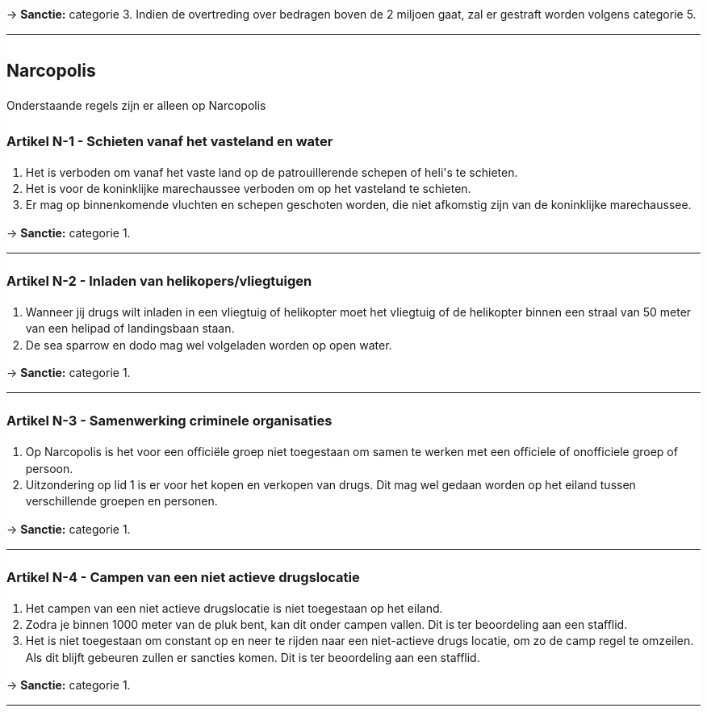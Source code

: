 → **Sanctie:** categorie 3. Indien de overtreding over bedragen boven de 2 miljoen gaat, zal er gestraft worden volgens categorie 5.

---

## **Narcopolis**

Onderstaande regels zijn er alleen op Narcopolis

### **Artikel N-1 - Schieten vanaf het vasteland en water**

1. Het is verboden om vanaf het vaste land op de patrouillerende schepen of heli's te schieten.
2. Het is voor de koninklijke marechaussee verboden om op het vasteland te schieten.
3. Er mag op binnenkomende vluchten en schepen geschoten worden, die niet afkomstig zijn van de koninklijke marechaussee.

→ **Sanctie:** categorie 1.

---

### **Artikel N-2 - Inladen van helikopers/vliegtuigen**

1. Wanneer jij drugs wilt inladen in een vliegtuig of helikopter moet het vliegtuig of de helikopter binnen een straal van 50 meter van een helipad of landingsbaan staan.
2. De sea sparrow en dodo mag wel volgeladen worden op open water.

→ **Sanctie:** categorie 1.

---

### **Artikel N-3 - Samenwerking criminele organisaties**

1. Op Narcopolis is het voor een officiële groep niet toegestaan om samen te werken met een officiele of onofficiele groep of persoon.
2. Uitzondering op lid 1 is er voor het kopen en verkopen van drugs. Dit mag wel gedaan worden op het eiland tussen verschillende groepen en personen.

→ **Sanctie:** categorie 1.

---

### **Artikel N-4 - Campen van een niet actieve drugslocatie**

1. Het campen van een niet actieve drugslocatie is niet toegestaan op het eiland.
2. Zodra je binnen 1000 meter van de pluk bent, kan dit onder campen vallen. Dit is ter beoordeling aan een stafflid.
3. Het is niet toegestaan om constant op en neer te rijden naar een niet-actieve drugs locatie, om zo de camp regel te omzeilen. Als dit blijft gebeuren zullen er sancties komen. Dit is ter beoordeling aan een stafflid.

→ **Sanctie:** categorie 1.

---
